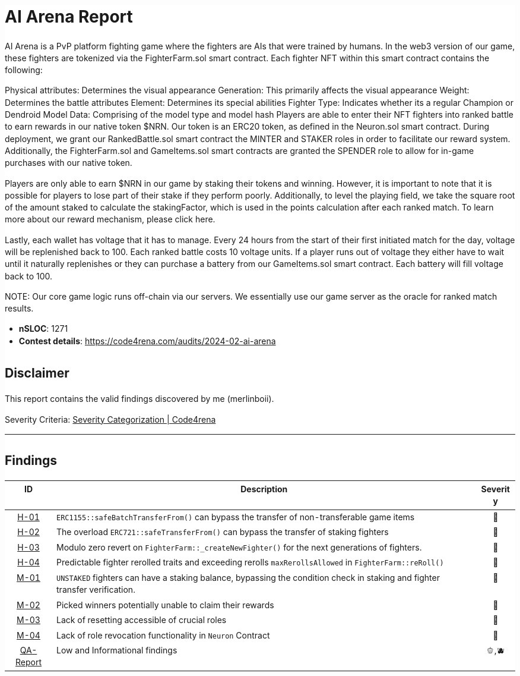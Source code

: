# AI Arena Report
AI Arena is a PvP platform fighting game where the fighters are AIs that were trained by humans. In the web3 version of our game, these fighters are tokenized via the FighterFarm.sol smart contract. Each fighter NFT within this smart contract contains the following:

Physical attributes: Determines the visual appearance
Generation: This primarily affects the visual appearance
Weight: Determines the battle attributes
Element: Determines its special abilities
Fighter Type: Indicates whether its a regular Champion or Dendroid
Model Data: Comprising of the model type and model hash
Players are able to enter their NFT fighters into ranked battle to earn rewards in our native token $NRN. Our token is an ERC20 token, as defined in the Neuron.sol smart contract. During deployment, we grant our RankedBattle.sol smart contract the MINTER and STAKER roles in order to facilitate our reward system. Additionally, the FighterFarm.sol and GameItems.sol smart contracts are granted the SPENDER role to allow for in-game purchases with our native token.

Players are only able to earn $NRN in our game by staking their tokens and winning. However, it is important to note that it is possible for players to lose part of their stake if they perform poorly. Additionally, to level the playing field, we take the square root of the amount staked to calculate the stakingFactor, which is used in the points calculation after each ranked match. To learn more about our reward mechanism, please click here.

Lastly, each wallet has voltage that it has to manage. Every 24 hours from the start of their first initiated match for the day, voltage will be replenished back to 100. Each ranked battle costs 10 voltage units. If a player runs out of voltage they either have to wait until it naturally replenishes or they can purchase a battery from our GameItems.sol smart contract. Each battery will fill voltage back to 100.

NOTE: Our core game logic runs off-chain via our servers. We essentially use our game server as the oracle for ranked match results.

* **nSLOC**: 1271 
* **Contest details**: https://code4rena.com/audits/2024-02-ai-arena

## Disclaimer
This report contains the valid findings discovered by me (merlinboii). 

Severity Criteria: [Severity Categorization | Code4rena](https://docs.code4rena.com/awarding/judging-criteria/severity-categorization)

---

## Findings

| ID | Description | Severity |
| :-: | - | :-: |
|[H-01](#h-01)| `ERC1155::safeBatchTransferFrom()` can bypass the transfer of non-transferable game items |🍅|
|[H-02](#h-02)| The overload `ERC721::safeTransferFrom()` can bypass the transfer of staking fighters |🍅|
|[H-03](#h-03)| Modulo zero revert on `FighterFarm::_createNewFighter()` for the next generations of fighters. |🍅|
|[H-04](#h-04)| Predictable fighter rerolled traits and exceeding rerolls `maxRerollsAllowed` in `FighterFarm::reRoll()` |🍅|
|[M-01](#m-01)| `UNSTAKED` fighters can have a staking balance, bypassing the condition check in staking and fighter transfer verification. |🍋|
|[M-02](#m-02)| Picked winners potentially unable to claim their rewards |🍋|
|[M-03](#m-03)| Lack of resetting accessible of crucial roles |🍋|
|[M-04](#m-04)| Lack of role revocation functionality in `Neuron` Contract |🍋|
|[QA-Report](#qa)| Low and Informational findings |🫑,🫐|